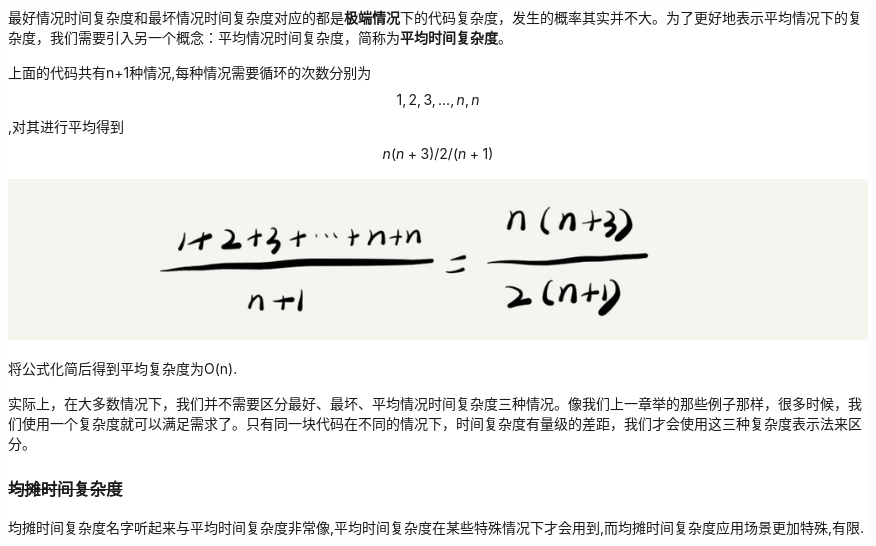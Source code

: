 最好情况时间复杂度和最坏情况时间复杂度对应的都是**极端情况**下的代码复杂度，发生的概率其实并不大。为了更好地表示平均情况下的复杂度，我们需要引入另一个概念：平均情况时间复杂度，简称为**平均时间复杂度**。

上面的代码共有n+1种情况,每种情况需要循环的次数分别为$$1,2,3,\dots,n,n$$,对其进行平均得到$$n(n+3)/2/(n+1)$$

![img](complexity.assets/d889a358b8eccc5bbb90fc16e327a22f.jpg)

将公式化简后得到平均复杂度为O(n).

实际上，在大多数情况下，我们并不需要区分最好、最坏、平均情况时间复杂度三种情况。像我们上一章举的那些例子那样，很多时候，我们使用一个复杂度就可以满足需求了。只有同一块代码在不同的情况下，时间复杂度有量级的差距，我们才会使用这三种复杂度表示法来区分。

### ~~均摊时间复杂度~~

均摊时间复杂度名字听起来与平均时间复杂度非常像,平均时间复杂度在某些特殊情况下才会用到,而均摊时间复杂度应用场景更加特殊,有限.

 


